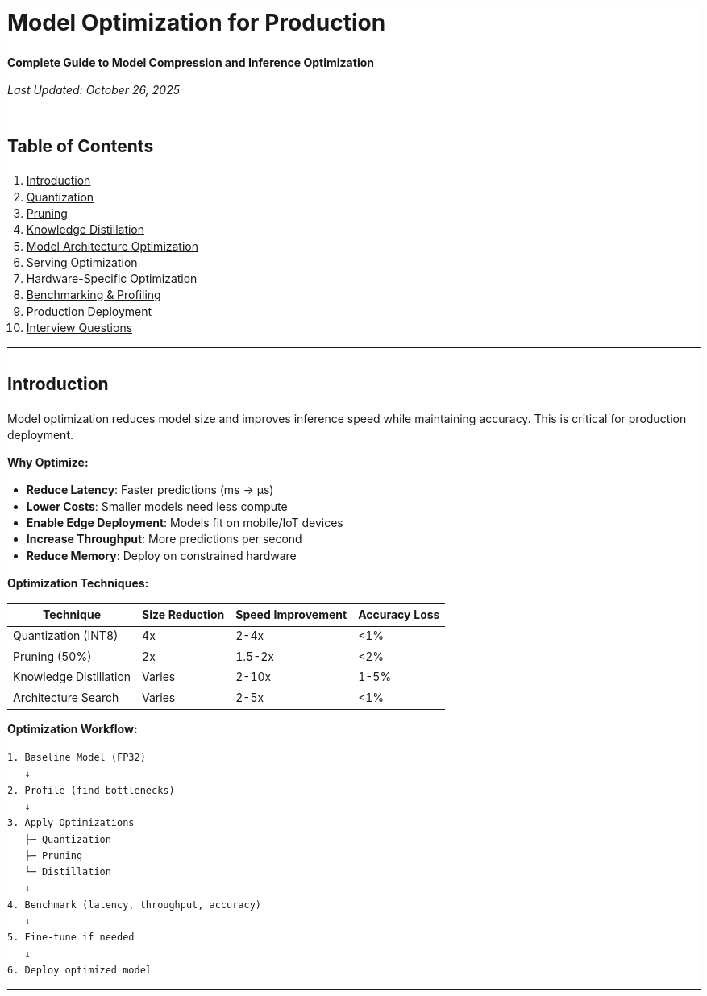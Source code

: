 # Model Optimization for Production

**Complete Guide to Model Compression and Inference Optimization**

*Last Updated: October 26, 2025*

---

## Table of Contents

1. [Introduction](#introduction)
2. [Quantization](#quantization)
3. [Pruning](#pruning)
4. [Knowledge Distillation](#knowledge-distillation)
5. [Model Architecture Optimization](#model-architecture-optimization)
6. [Serving Optimization](#serving-optimization)
7. [Hardware-Specific Optimization](#hardware-specific-optimization)
8. [Benchmarking & Profiling](#benchmarking--profiling)
9. [Production Deployment](#production-deployment)
10. [Interview Questions](#interview-questions)

---

## Introduction

Model optimization reduces model size and improves inference speed while maintaining accuracy. This is critical for production deployment.

**Why Optimize:**
- **Reduce Latency**: Faster predictions (ms → μs)
- **Lower Costs**: Smaller models need less compute
- **Enable Edge Deployment**: Models fit on mobile/IoT devices
- **Increase Throughput**: More predictions per second
- **Reduce Memory**: Deploy on constrained hardware

**Optimization Techniques:**

| Technique | Size Reduction | Speed Improvement | Accuracy Loss |
|-----------|----------------|-------------------|---------------|
| Quantization (INT8) | 4x | 2-4x | <1% |
| Pruning (50%) | 2x | 1.5-2x | <2% |
| Knowledge Distillation | Varies | 2-10x | 1-5% |
| Architecture Search | Varies | 2-5x | <1% |

**Optimization Workflow:**

```
1. Baseline Model (FP32)
   ↓
2. Profile (find bottlenecks)
   ↓
3. Apply Optimizations
   ├─ Quantization
   ├─ Pruning
   └─ Distillation
   ↓
4. Benchmark (latency, throughput, accuracy)
   ↓
5. Fine-tune if needed
   ↓
6. Deploy optimized model
```

---
